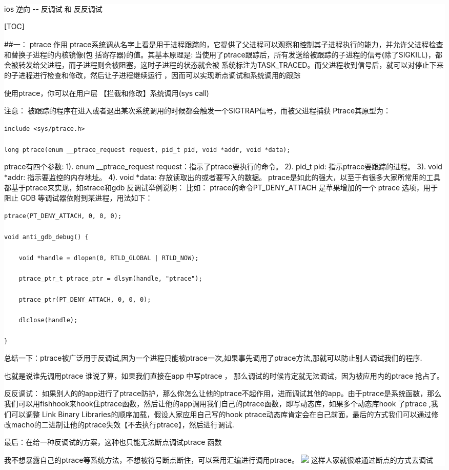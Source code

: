 ios 逆向 -- 反调试 和 反反调试

[TOC]

##一： ptrace 作用
ptrace系统调从名字上看是用于进程跟踪的，它提供了父进程可以观察和控制其子进程执行的能力，并允许父进程检查和替换子进程的内核镜像(包 括寄存器)的值。其基本原理是: 当使用了ptrace跟踪后，所有发送给被跟踪的子进程的信号(除了SIGKILL)，都会被转发给父进程，而子进程则会被阻塞，这时子进程的状态就会被 系统标注为TASK_TRACED。而父进程收到信号后，就可以对停止下来的子进程进行检查和修改，然后让子进程继续运行 ，因而可以实现断点调试和系统调用的跟踪

使用ptrace，你可以在用户层 【拦截和修改】系统调用(sys call)

注意：
被跟踪的程序在进入或者退出某次系统调用的时候都会触发一个SIGTRAP信号，而被父进程捕获
Ptrace其原型为：
```
include <sys/ptrace.h>

long ptrace(enum __ptrace_request request, pid_t pid, void *addr, void *data);
```
ptrace有四个参数:
1). enum __ptrace_request request：指示了ptrace要执行的命令。
2). pid_t pid: 指示ptrace要跟踪的进程。
3). void *addr: 指示要监控的内存地址。
4). void *data: 存放读取出的或者要写入的数据。
ptrace是如此的强大，以至于有很多大家所常用的工具都基于ptrace来实现，如strace和gdb
反调试举例说明：
比如： ptrace的命令PT_DENY_ATTACH 是苹果增加的一个 ptrace 选项，用于阻止 GDB 等调试器依附到某进程，用法如下：
```
ptrace(PT_DENY_ATTACH, 0, 0, 0);

void anti_gdb_debug() {

    void *handle = dlopen(0, RTLD_GLOBAL | RTLD_NOW);

    ptrace_ptr_t ptrace_ptr = dlsym(handle, "ptrace");

    ptrace_ptr(PT_DENY_ATTACH, 0, 0, 0);

    dlclose(handle);

}
```
总结一下：ptrace被广泛用于反调试,因为一个进程只能被ptrace一次,如果事先调用了ptrace方法,那就可以防止别人调试我们的程序.

也就是说谁先调用ptrace 谁说了算，如果我们直接在app 中写ptrace ， 那么调试的时候肯定就无法调试，因为被应用内的ptrace 抢占了。

反反调试： 如果别人的的app进行了ptrace防护，那么你怎么让他的ptrace不起作用，进而调试其他的app。由于ptrace是系统函数，那么我们可以用fishhook来hook住ptrace函数，然后让他的app调用我们自己的ptrace函数，即写动态库，如果多个动态库hook 了ptrace ,我们可以调整 Link Binary Libraries的顺序加载，假设人家应用自己写的hook ptrace动态库肯定会在自己前面，最后的方式我们可以通过修改macho的二进制让他的ptrace失效【不去执行ptrace】，然后进行调试.

最后：在给一种反调试的方案，这种也只能无法断点调试ptrace 函数

我不想暴露自己的ptrace等系统方法，不想被符号断点断住，可以采用汇编进行调用ptrace。
![](https://upload-images.jianshu.io/upload_images/1974361-74285fd7ec13dbb0.png?imageMogr2/auto-orient/strip%7CimageView2/2/w/848)
这样人家就很难通过断点的方式去调试
